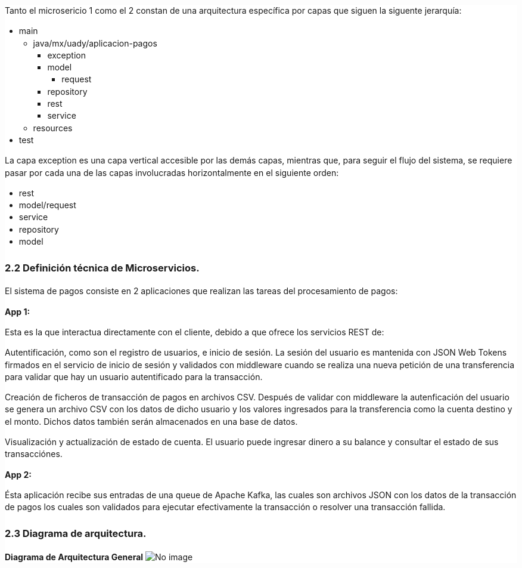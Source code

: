 Tanto el microsericio 1 como el 2 constan de una arquitectura específica por capas que siguen la siguente jerarquía:

- main
	- java/mx/uady/aplicacion-pagos
		- exception
		- model
			- request
		- repository
		- rest
		- service
	- resources
- test

La capa exception es una capa vertical accesible por las demás capas, mientras que, para seguir el flujo del sistema, se requiere pasar por cada una de las capas involucradas horizontalmente en el siguiente orden:

- rest
- model/request
- service
- repository
- model


### 2.2 Definición técnica de Microservicios. 

El sistema de pagos consiste en 2 aplicaciones que realizan las tareas del procesamiento de pagos:

   **App 1:**

Esta es la que interactua directamente con el cliente, debido a que ofrece los servicios REST de:

Autentificación, como son el registro de usuarios, e inicio de sesión. La sesión del usuario es mantenida con JSON Web Tokens firmados en el servicio de inicio de sesión y validados con middleware cuando se realiza una nueva petición de una transferencia para validar que hay un usuario autentificado para la transacción.

Creación de ficheros de transacción de pagos en archivos CSV. Después de validar con middleware la autenficación del usuario se genera un archivo CSV con los datos de dicho usuario y los valores ingresados para la transferencia como la cuenta destino y el monto. Dichos datos también serán almacenados en una base de datos.

Visualización y actualización de estado de cuenta. El usuario puede ingresar dinero a su balance y consultar el estado de sus transacciónes.

**App 2:**

Ésta aplicación recibe sus entradas de una queue de Apache Kafka, las cuales son archivos JSON con los datos de la transacción de pagos los cuales son validados para ejecutar efectivamente la transacción o resolver una transacción fallida.

### 2.3 Diagrama de arquitectura.
**Diagrama de Arquitectura General**
![No image](/Diagramas/ArquitecturaGeneral.png)
